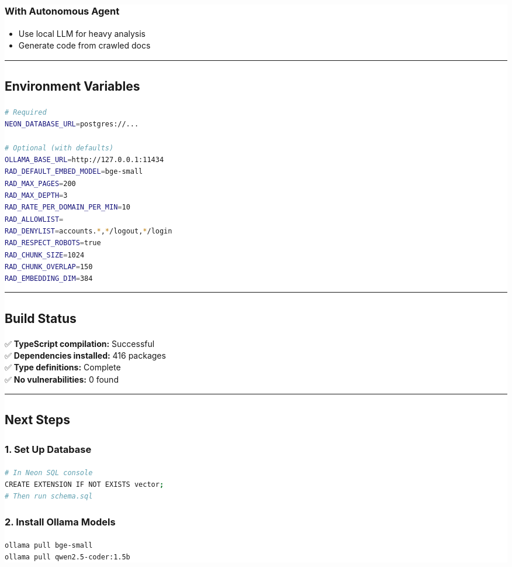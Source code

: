### With Autonomous Agent
- Use local LLM for heavy analysis
- Generate code from crawled docs

---

## Environment Variables

```bash
# Required
NEON_DATABASE_URL=postgres://...

# Optional (with defaults)
OLLAMA_BASE_URL=http://127.0.0.1:11434
RAD_DEFAULT_EMBED_MODEL=bge-small
RAD_MAX_PAGES=200
RAD_MAX_DEPTH=3
RAD_RATE_PER_DOMAIN_PER_MIN=10
RAD_ALLOWLIST=
RAD_DENYLIST=accounts.*,*/logout,*/login
RAD_RESPECT_ROBOTS=true
RAD_CHUNK_SIZE=1024
RAD_CHUNK_OVERLAP=150
RAD_EMBEDDING_DIM=384
```

---

## Build Status

✅ **TypeScript compilation:** Successful  
✅ **Dependencies installed:** 416 packages  
✅ **Type definitions:** Complete  
✅ **No vulnerabilities:** 0 found

---

## Next Steps

### 1. Set Up Database
```bash
# In Neon SQL console
CREATE EXTENSION IF NOT EXISTS vector;
# Then run schema.sql
```

### 2. Install Ollama Models
```bash
ollama pull bge-small
ollama pull qwen2.5-coder:1.5b
```
